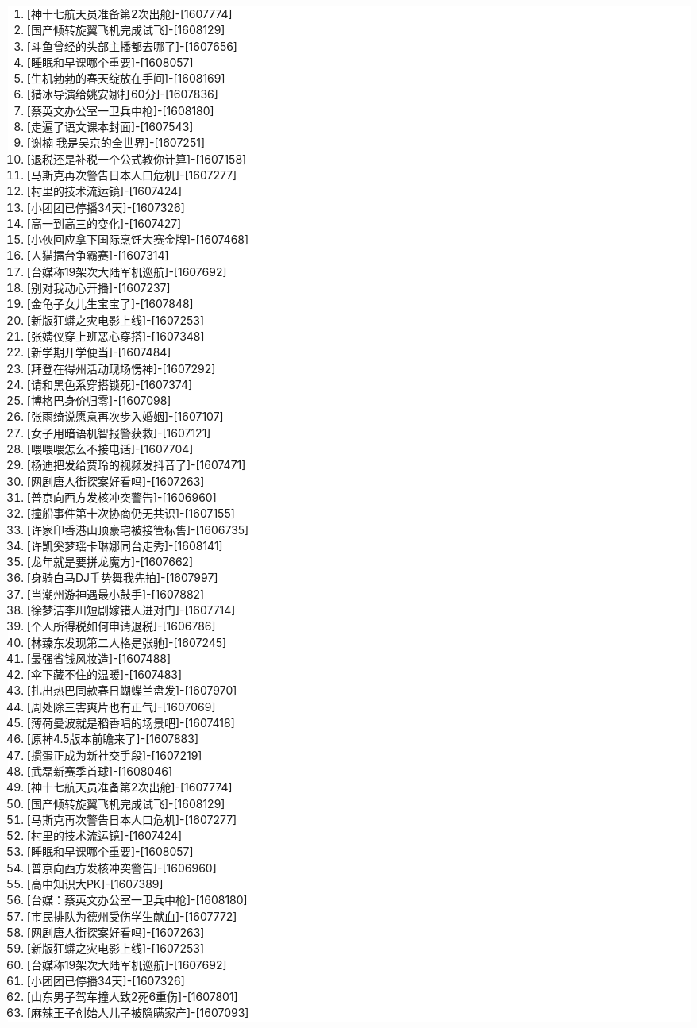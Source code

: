
1. [神十七航天员准备第2次出舱]-[1607774]
1. [国产倾转旋翼飞机完成试飞]-[1608129]
1. [斗鱼曾经的头部主播都去哪了]-[1607656]
1. [睡眠和早课哪个重要]-[1608057]
1. [生机勃勃的春天绽放在手间]-[1608169]
1. [猎冰导演给姚安娜打60分]-[1607836]
1. [蔡英文办公室一卫兵中枪]-[1608180]
1. [走遍了语文课本封面]-[1607543]
1. [谢楠 我是吴京的全世界]-[1607251]
1. [退税还是补税一个公式教你计算]-[1607158]
1. [马斯克再次警告日本人口危机]-[1607277]
1. [村里的技术流运镜]-[1607424]
1. [小团团已停播34天]-[1607326]
1. [高一到高三的变化]-[1607427]
1. [小伙回应拿下国际烹饪大赛金牌]-[1607468]
1. [人猫擂台争霸赛]-[1607314]
1. [台媒称19架次大陆军机巡航]-[1607692]
1. [别对我动心开播]-[1607237]
1. [金龟子女儿生宝宝了]-[1607848]
1. [新版狂蟒之灾电影上线]-[1607253]
1. [张婧仪穿上班恶心穿搭]-[1607348]
1. [新学期开学便当]-[1607484]
1. [拜登在得州活动现场愣神]-[1607292]
1. [请和黑色系穿搭锁死]-[1607374]
1. [博格巴身价归零]-[1607098]
1. [张雨绮说愿意再次步入婚姻]-[1607107]
1. [女子用暗语机智报警获救]-[1607121]
1. [喂喂喂怎么不接电话]-[1607704]
1. [杨迪把发给贾玲的视频发抖音了]-[1607471]
1. [网剧唐人街探案好看吗]-[1607263]
1. [普京向西方发核冲突警告]-[1606960]
1. [撞船事件第十次协商仍无共识]-[1607155]
1. [许家印香港山顶豪宅被接管标售]-[1606735]
1. [许凯奚梦瑶卡琳娜同台走秀]-[1608141]
1. [龙年就是要拼龙魔方]-[1607662]
1. [身骑白马DJ手势舞我先拍]-[1607997]
1. [当潮州游神遇最小鼓手]-[1607882]
1. [徐梦洁李川短剧嫁错人进对门]-[1607714]
1. [个人所得税如何申请退税]-[1606786]
1. [林臻东发现第二人格是张驰]-[1607245]
1. [最强省钱风妆造]-[1607488]
1. [伞下藏不住的温暖]-[1607483]
1. [扎出热巴同款春日蝴蝶兰盘发]-[1607970]
1. [周处除三害爽片也有正气]-[1607069]
1. [薄荷曼波就是稻香唱的场景吧]-[1607418]
1. [原神4.5版本前瞻来了]-[1607883]
1. [掼蛋正成为新社交手段]-[1607219]
1. [武磊新赛季首球]-[1608046]
1. [神十七航天员准备第2次出舱]-[1607774]
1. [国产倾转旋翼飞机完成试飞]-[1608129]
1. [马斯克再次警告日本人口危机]-[1607277]
1. [村里的技术流运镜]-[1607424]
1. [睡眠和早课哪个重要]-[1608057]
1. [普京向西方发核冲突警告]-[1606960]
1. [高中知识大PK]-[1607389]
1. [台媒：蔡英文办公室一卫兵中枪]-[1608180]
1. [市民排队为德州受伤学生献血]-[1607772]
1. [网剧唐人街探案好看吗]-[1607263]
1. [新版狂蟒之灾电影上线]-[1607253]
1. [台媒称19架次大陆军机巡航]-[1607692]
1. [小团团已停播34天]-[1607326]
1. [山东男子驾车撞人致2死6重伤]-[1607801]
1. [麻辣王子创始人儿子被隐瞒家产]-[1607093]